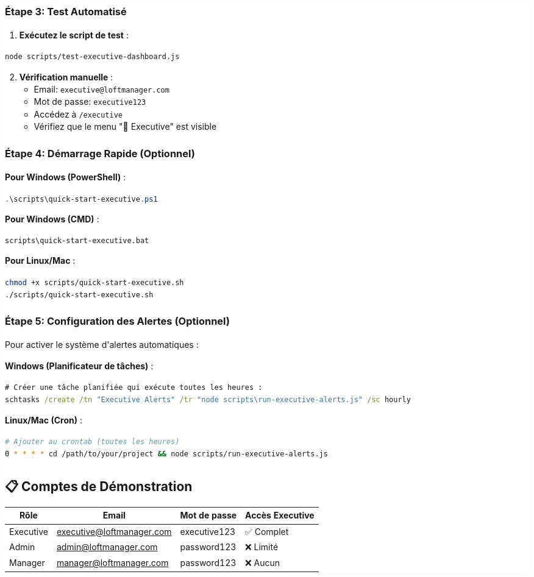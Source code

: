 ### **Étape 3: Test Automatisé**

1. **Exécutez le script de test** :

```bash
node scripts/test-executive-dashboard.js
```

2. **Vérification manuelle** :
   - Email: `executive@loftmanager.com`
   - Mot de passe: `executive123`
   - Accédez à `/executive`
   - Vérifiez que le menu "🎯 Executive" est visible

### **Étape 4: Démarrage Rapide (Optionnel)**

**Pour Windows (PowerShell)** :
```powershell
.\scripts\quick-start-executive.ps1
```

**Pour Windows (CMD)** :
```cmd
scripts\quick-start-executive.bat
```

**Pour Linux/Mac** :
```bash
chmod +x scripts/quick-start-executive.sh
./scripts/quick-start-executive.sh
```

### **Étape 5: Configuration des Alertes (Optionnel)**

Pour activer le système d'alertes automatiques :

**Windows (Planificateur de tâches)** :
```cmd
# Créer une tâche planifiée qui exécute toutes les heures :
schtasks /create /tn "Executive Alerts" /tr "node scripts\run-executive-alerts.js" /sc hourly
```

**Linux/Mac (Cron)** :
```bash
# Ajouter au crontab (toutes les heures)
0 * * * * cd /path/to/your/project && node scripts/run-executive-alerts.js
```

## 📋 Comptes de Démonstration

| Rôle | Email | Mot de passe | Accès Executive |
|------|-------|--------------|-----------------|
| Executive | executive@loftmanager.com | executive123 | ✅ Complet |
| Admin | admin@loftmanager.com | password123 | ❌ Limité |
| Manager | manager@loftmanager.com | password123 | ❌ Aucun |
